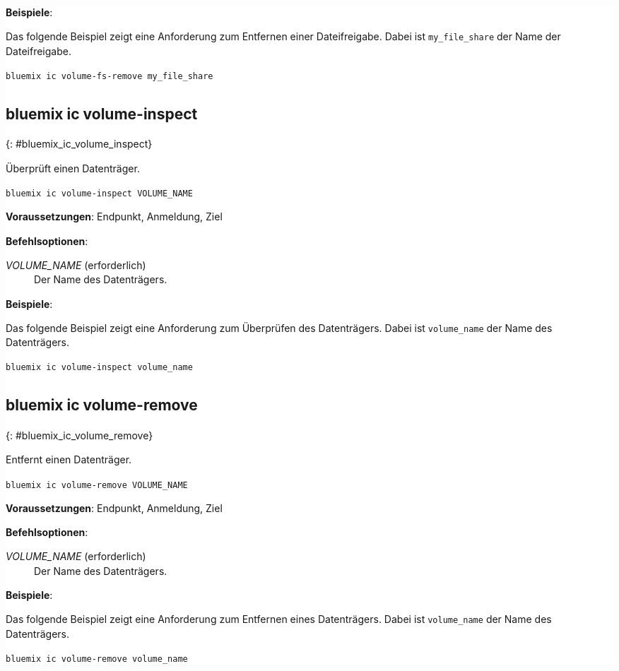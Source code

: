 <strong>Beispiele</strong>:

Das folgende Beispiel zeigt eine Anforderung zum Entfernen einer Dateifreigabe. Dabei ist `my_file_share` der Name der Dateifreigabe.
```
bluemix ic volume-fs-remove my_file_share
```


## bluemix ic volume-inspect
{: #bluemix_ic_volume_inspect}

Überprüft einen Datenträger.

```
bluemix ic volume-inspect VOLUME_NAME
```

<strong>Voraussetzungen</strong>: Endpunkt, Anmeldung, Ziel

<strong>Befehlsoptionen</strong>:

   <dl>
   <dt><i>VOLUME_NAME</i> (erforderlich)</dt>
   <dd>Der Name des Datenträgers.</dd>
   </dl>

<strong>Beispiele</strong>:

Das folgende Beispiel zeigt eine Anforderung zum Überprüfen des Datenträgers. Dabei ist `volume_name` der Name des Datenträgers.
```
bluemix ic volume-inspect volume_name
```


## bluemix ic volume-remove
{: #bluemix_ic_volume_remove}

Entfernt einen Datenträger.

```
bluemix ic volume-remove VOLUME_NAME
```

<strong>Voraussetzungen</strong>: Endpunkt, Anmeldung, Ziel

<strong>Befehlsoptionen</strong>:

   <dl>
   <dt><i>VOLUME_NAME</i> (erforderlich)</dt>
   <dd>Der Name des Datenträgers.</dd>
    </dl>

<strong>Beispiele</strong>:

Das folgende Beispiel zeigt eine Anforderung zum Entfernen eines Datenträgers. Dabei ist `volume_name` der Name des Datenträgers.
```
bluemix ic volume-remove volume_name
```
